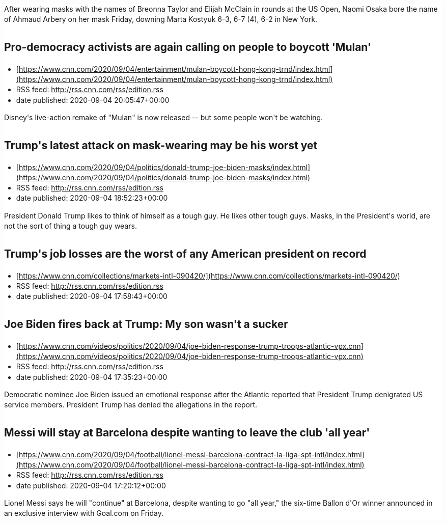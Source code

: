 After wearing masks with the names of Breonna Taylor and Elijah McClain in rounds at the US Open, Naomi Osaka bore the name of Ahmaud Arbery on her mask Friday, downing Marta Kostyuk 6-3, 6-7 (4), 6-2 in New York.

## Pro-democracy activists are again calling on people to boycott 'Mulan'
 - [https://www.cnn.com/2020/09/04/entertainment/mulan-boycott-hong-kong-trnd/index.html](https://www.cnn.com/2020/09/04/entertainment/mulan-boycott-hong-kong-trnd/index.html)
 - RSS feed: http://rss.cnn.com/rss/edition.rss
 - date published: 2020-09-04 20:05:47+00:00

Disney's live-action remake of "Mulan" is now released -- but some people won't be watching.

## Trump's latest attack on mask-wearing may be his worst yet
 - [https://www.cnn.com/2020/09/04/politics/donald-trump-joe-biden-masks/index.html](https://www.cnn.com/2020/09/04/politics/donald-trump-joe-biden-masks/index.html)
 - RSS feed: http://rss.cnn.com/rss/edition.rss
 - date published: 2020-09-04 18:52:23+00:00

President Donald Trump likes to think of himself as a tough guy. He likes other tough guys. Masks, in the President's world, are not the sort of thing a tough guy wears.

## Trump's job losses are the worst of any American president on record
 - [https://www.cnn.com/collections/markets-intl-090420/](https://www.cnn.com/collections/markets-intl-090420/)
 - RSS feed: http://rss.cnn.com/rss/edition.rss
 - date published: 2020-09-04 17:58:43+00:00



## Joe Biden fires back at Trump: My son wasn't a sucker
 - [https://www.cnn.com/videos/politics/2020/09/04/joe-biden-response-trump-troops-atlantic-vpx.cnn](https://www.cnn.com/videos/politics/2020/09/04/joe-biden-response-trump-troops-atlantic-vpx.cnn)
 - RSS feed: http://rss.cnn.com/rss/edition.rss
 - date published: 2020-09-04 17:35:23+00:00

Democratic nominee Joe Biden issued an emotional response after the Atlantic reported that President Trump denigrated US service members. President Trump has denied the allegations in the report.

## Messi will stay at Barcelona despite wanting to leave the club 'all year'
 - [https://www.cnn.com/2020/09/04/football/lionel-messi-barcelona-contract-la-liga-spt-intl/index.html](https://www.cnn.com/2020/09/04/football/lionel-messi-barcelona-contract-la-liga-spt-intl/index.html)
 - RSS feed: http://rss.cnn.com/rss/edition.rss
 - date published: 2020-09-04 17:20:12+00:00

Lionel Messi says he will "continue" at Barcelona, despite wanting to go "all year," the six-time Ballon d'Or winner announced in an exclusive interview with Goal.com on Friday.
